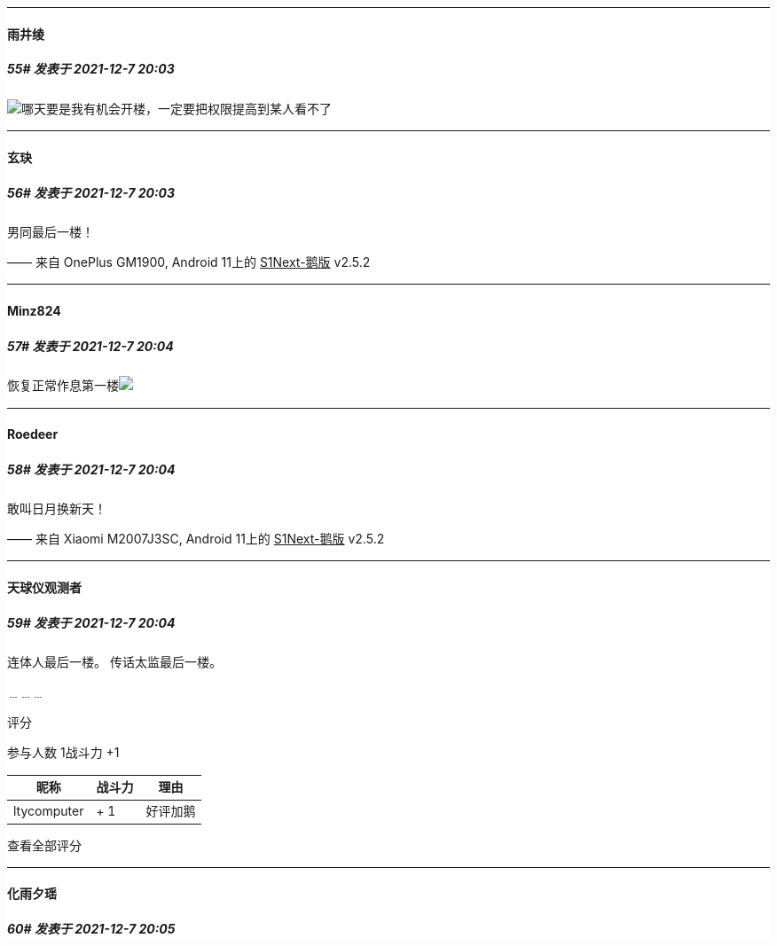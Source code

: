 *****

####  雨井绫  
##### 55#       发表于 2021-12-7 20:03

<img src="https://static.saraba1st.com/image/smiley/face2017/037.png" referrerpolicy="no-referrer">哪天要是我有机会开楼，一定要把权限提高到某人看不了

*****

####  玄玦  
##### 56#       发表于 2021-12-7 20:03

男同最后一楼！

—— 来自 OnePlus GM1900, Android 11上的 [S1Next-鹅版](https://github.com/ykrank/S1-Next/releases) v2.5.2

*****

####  Minz824  
##### 57#       发表于 2021-12-7 20:04

恢复正常作息第一楼<img src="https://static.saraba1st.com/image/smiley/face2017/072.png" referrerpolicy="no-referrer">

*****

####  Roedeer  
##### 58#       发表于 2021-12-7 20:04

敢叫日月换新天！

—— 来自 Xiaomi M2007J3SC, Android 11上的 [S1Next-鹅版](https://github.com/ykrank/S1-Next/releases) v2.5.2

*****

####  天球仪观测者  
##### 59#       发表于 2021-12-7 20:04

连体人最后一楼。
传话太监最后一楼。

﹍﹍﹍

评分

 参与人数 1战斗力 +1

|昵称|战斗力|理由|
|----|---|---|
| ltycomputer| + 1|好评加鹅|

查看全部评分

*****

####  化雨夕瑶  
##### 60#       发表于 2021-12-7 20:05
